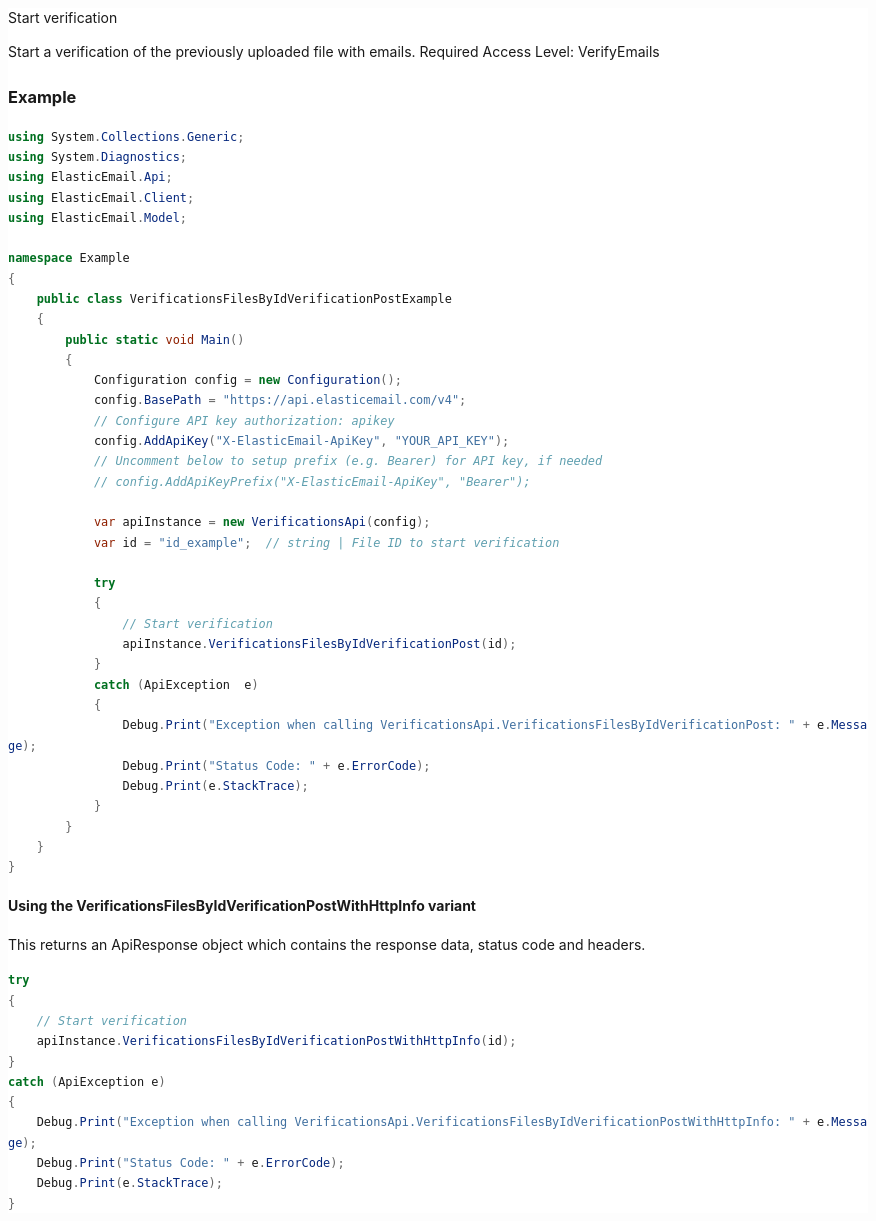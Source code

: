Start verification

Start a verification of the previously uploaded file with emails. Required Access Level: VerifyEmails

### Example
```csharp
using System.Collections.Generic;
using System.Diagnostics;
using ElasticEmail.Api;
using ElasticEmail.Client;
using ElasticEmail.Model;

namespace Example
{
    public class VerificationsFilesByIdVerificationPostExample
    {
        public static void Main()
        {
            Configuration config = new Configuration();
            config.BasePath = "https://api.elasticemail.com/v4";
            // Configure API key authorization: apikey
            config.AddApiKey("X-ElasticEmail-ApiKey", "YOUR_API_KEY");
            // Uncomment below to setup prefix (e.g. Bearer) for API key, if needed
            // config.AddApiKeyPrefix("X-ElasticEmail-ApiKey", "Bearer");

            var apiInstance = new VerificationsApi(config);
            var id = "id_example";  // string | File ID to start verification

            try
            {
                // Start verification
                apiInstance.VerificationsFilesByIdVerificationPost(id);
            }
            catch (ApiException  e)
            {
                Debug.Print("Exception when calling VerificationsApi.VerificationsFilesByIdVerificationPost: " + e.Message);
                Debug.Print("Status Code: " + e.ErrorCode);
                Debug.Print(e.StackTrace);
            }
        }
    }
}
```

#### Using the VerificationsFilesByIdVerificationPostWithHttpInfo variant
This returns an ApiResponse object which contains the response data, status code and headers.

```csharp
try
{
    // Start verification
    apiInstance.VerificationsFilesByIdVerificationPostWithHttpInfo(id);
}
catch (ApiException e)
{
    Debug.Print("Exception when calling VerificationsApi.VerificationsFilesByIdVerificationPostWithHttpInfo: " + e.Message);
    Debug.Print("Status Code: " + e.ErrorCode);
    Debug.Print(e.StackTrace);
}
```
